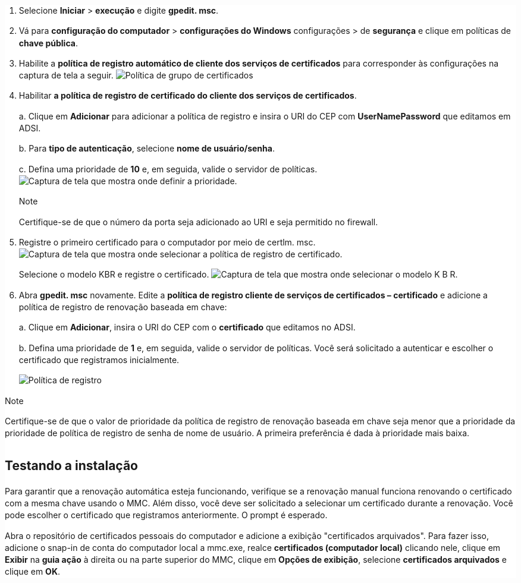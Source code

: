 1. Selecione **Iniciar**  >  **execução** e digite **gpedit. msc**.

2. Vá para **configuração do computador**  >  **configurações do Windows** configurações  >  de **segurança** e clique em políticas de **chave pública**.

3. Habilite a **política de registro automático de cliente dos serviços de certificados** para corresponder às configurações na captura de tela a seguir.
   ![Política de grupo de certificados](media/certificate-enrollment-certificate-key-based-renewal-9.png)

4. Habilitar **a política de registro de certificado do cliente dos serviços de certificados**.

   a. Clique em **Adicionar** para adicionar a política de registro e insira o URI do CEP com **UserNamePassword** que editamos em ADSI.

   b. Para **tipo de autenticação**, selecione **nome de usuário/senha**.

   c. Defina uma prioridade de **10** e, em seguida, valide o servidor de políticas.
      ![Captura de tela que mostra onde definir a prioridade.](media/certificate-enrollment-certificate-key-based-renewal-10.png)

   > [!NOTE]
   > Certifique-se de que o número da porta seja adicionado ao URI e seja permitido no firewall.

5. Registre o primeiro certificado para o computador por meio de certlm. msc.
   ![Captura de tela que mostra onde selecionar a política de registro de certificado.](media/certificate-enrollment-certificate-key-based-renewal-11.png)

   Selecione o modelo KBR e registre o certificado.
   ![Captura de tela que mostra onde selecionar o modelo K B R.](media/certificate-enrollment-certificate-key-based-renewal-12.png)

6. Abra **gpedit. msc** novamente. Edite a **política de registro cliente de serviços de certificados – certificado** e adicione a política de registro de renovação baseada em chave:

   a. Clique em **Adicionar**, insira o URI do CEP com o **certificado** que editamos no ADSI.

   b. Defina uma prioridade de **1** e, em seguida, valide o servidor de políticas. Você será solicitado a autenticar e escolher o certificado que registramos inicialmente.

   ![Política de registro](media/certificate-enrollment-certificate-key-based-renewal-13.png)

> [!NOTE]
> Certifique-se de que o valor de prioridade da política de registro de renovação baseada em chave seja menor que a prioridade da prioridade de política de registro de senha de nome de usuário. A primeira preferência é dada à prioridade mais baixa.

## <a name="testing-the-setup"></a>Testando a instalação

Para garantir que a renovação automática esteja funcionando, verifique se a renovação manual funciona renovando o certificado com a mesma chave usando o MMC. Além disso, você deve ser solicitado a selecionar um certificado durante a renovação. Você pode escolher o certificado que registramos anteriormente. O prompt é esperado.

Abra o repositório de certificados pessoais do computador e adicione a exibição "certificados arquivados". Para fazer isso, adicione o snap-in de conta do computador local a mmc.exe, realce **certificados (computador local)** clicando nele, clique em **Exibir** na **guia ação** à direita ou na parte superior do MMC, clique em **Opções de exibição**, selecione **certificados arquivados** e clique em **OK**.
